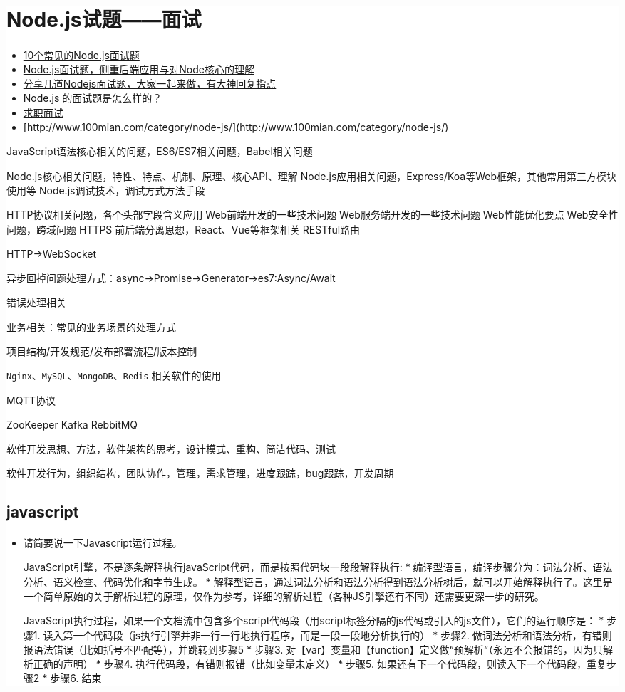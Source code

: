 Node.js试题——面试
================

* [10个常见的Node.js面试题](http://wwsun.github.io/posts/nodejs-interview-questions.html)
* [Node.js面试题，侧重后端应用与对Node核心的理解](https://github.com/jimuyouyou/node-interview-questions)
* [分享几道Nodejs面试题，大家一起来做，有大神回复指点](https://cnodejs.org/topic/56edfa7cb705742136388fb4)
* [Node.js 的面试题是怎么样的？](https://www.zhihu.com/question/24648388)
* [求职面试](http://ourjs.com/home/%E6%B1%82%E8%81%8C%E9%9D%A2%E8%AF%95/)
* [http://www.100mian.com/category/node-js/](http://www.100mian.com/category/node-js/)

JavaScript语法核心相关的问题，ES6/ES7相关问题，Babel相关问题

Node.js核心相关问题，特性、特点、机制、原理、核心API、理解
Node.js应用相关问题，Express/Koa等Web框架，其他常用第三方模块使用等
Node.js调试技术，调试方式方法手段

HTTP协议相关问题，各个头部字段含义应用
Web前端开发的一些技术问题
Web服务端开发的一些技术问题
Web性能优化要点
Web安全性问题，跨域问题
HTTPS
前后端分离思想，React、Vue等框架相关
RESTful路由

HTTP->WebSocket

异步回掉问题处理方式：async->Promise->Generator->es7:Async/Await

错误处理相关

业务相关：常见的业务场景的处理方式

项目结构/开发规范/发布部署流程/版本控制

`Nginx`、`MySQL`、`MongoDB`、`Redis` 相关软件的使用

MQTT协议

ZooKeeper Kafka RebbitMQ

软件开发思想、方法，软件架构的思考，设计模式、重构、简洁代码、测试

软件开发行为，组织结构，团队协作，管理，需求管理，进度跟踪，bug跟踪，开发周期

## javascript

* 请简要说一下Javascript运行过程。

    JavaScript引擎，不是逐条解释执行javaScript代码，而是按照代码块一段段解释执行:
        * 编译型语言，编译步骤分为：词法分析、语法分析、语义检查、代码优化和字节生成。
        * 解释型语言，通过词法分析和语法分析得到语法分析树后，就可以开始解释执行了。这里是一个简单原始的关于解析过程的原理，仅作为参考，详细的解析过程（各种JS引擎还有不同）还需要更深一步的研究。
    
    JavaScript执行过程，如果一个文档流中包含多个script代码段（用script标签分隔的js代码或引入的js文件），它们的运行顺序是：
        * 步骤1. 读入第一个代码段（js执行引擎并非一行一行地执行程序，而是一段一段地分析执行的）
        * 步骤2. 做词法分析和语法分析，有错则报语法错误（比如括号不匹配等），并跳转到步骤5
        * 步骤3. 对【var】变量和【function】定义做“预解析“（永远不会报错的，因为只解析正确的声明）
        * 步骤4. 执行代码段，有错则报错（比如变量未定义）
        * 步骤5. 如果还有下一个代码段，则读入下一个代码段，重复步骤2
        * 步骤6. 结束
    